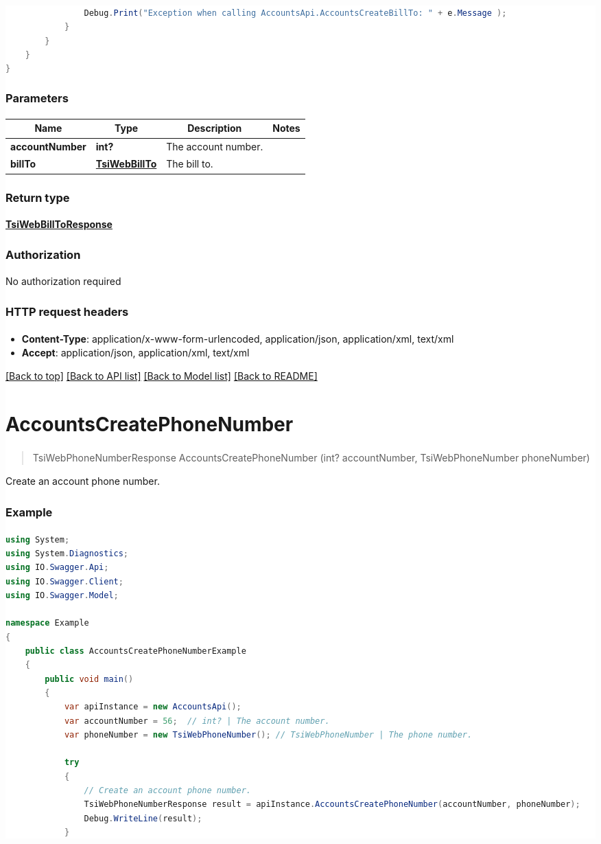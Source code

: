 ```csharp
                Debug.Print("Exception when calling AccountsApi.AccountsCreateBillTo: " + e.Message );
            }
        }
    }
}
```

### Parameters

Name | Type | Description  | Notes
------------- | ------------- | ------------- | -------------
 **accountNumber** | **int?**| The account number. | 
 **billTo** | [**TsiWebBillTo**](TsiWebBillTo.md)| The bill to. | 

### Return type

[**TsiWebBillToResponse**](TsiWebBillToResponse.md)

### Authorization

No authorization required

### HTTP request headers

 - **Content-Type**: application/x-www-form-urlencoded, application/json, application/xml, text/xml
 - **Accept**: application/json, application/xml, text/xml

[[Back to top]](#) [[Back to API list]](../README.md#documentation-for-api-endpoints) [[Back to Model list]](../README.md#documentation-for-models) [[Back to README]](../README.md)

<a name="accountscreatephonenumber"></a>
# **AccountsCreatePhoneNumber**
> TsiWebPhoneNumberResponse AccountsCreatePhoneNumber (int? accountNumber, TsiWebPhoneNumber phoneNumber)

Create an account phone number.

### Example
```csharp
using System;
using System.Diagnostics;
using IO.Swagger.Api;
using IO.Swagger.Client;
using IO.Swagger.Model;

namespace Example
{
    public class AccountsCreatePhoneNumberExample
    {
        public void main()
        {
            var apiInstance = new AccountsApi();
            var accountNumber = 56;  // int? | The account number.
            var phoneNumber = new TsiWebPhoneNumber(); // TsiWebPhoneNumber | The phone number.

            try
            {
                // Create an account phone number.
                TsiWebPhoneNumberResponse result = apiInstance.AccountsCreatePhoneNumber(accountNumber, phoneNumber);
                Debug.WriteLine(result);
            }
```